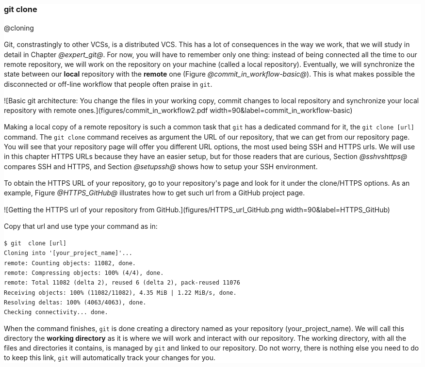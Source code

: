 ### git clone

@cloning

Git, constrastingly to other VCSs, is a distributed VCS.
This has a lot of consequences in the way we work, that we will study in detail in Chapter *@expert_git@*.
For now, you will have to remember only one thing: instead of being connected all the time to our remote repository, we will work on the repository on your machine \(called a local repository\).
Eventually, we will synchronize the state between our **local** repository with the **remote** one \(Figure *@commit_in_workflow-basic@*\).
This is what makes possible the disconnected or off-line workflow that people often praise in `git`.

![Basic git architecture: You change the files in your working copy, commit changes to local repository and synchronize your local repository with remote ones.](figures/commit_in_workflow2.pdf width=90&label=commit_in_workflow-basic)

Making a local copy of a remote repository is such a common task that `git` has a dedicated command for it, the `git clone [url]` command.
The `git clone` command receives as argument the URL of our repository, that we can get from our repository page.
You will see that your repository page will offer you different URL options, the most used being SSH and HTTPS urls.
We will use in this chapter HTTPS URLs because they have an easier setup, but for those readers that are curious, Section *@sshvshttps@* compares SSH and HTTPS, and Section *@setupssh@* shows how to setup your SSH environment.

To obtain the HTTPS URL of your repository, go to your repository's page and look for it under the clone/HTTPS options.
As an example, Figure *@HTTPS_GitHub@* illustrates how to get such url from a GitHub project page.

![Getting the HTTPS url of your repository from GitHub.](figures/HTTPS_url_GitHub.png width=90&label=HTTPS_GitHub)

Copy that url and use type your command as in:

```language=bash
$ git  clone [url]
Cloning into '[your_project_name]'...
remote: Counting objects: 11082, done.
remote: Compressing objects: 100% (4/4), done.
remote: Total 11082 (delta 2), reused 6 (delta 2), pack-reused 11076
Receiving objects: 100% (11082/11082), 4.35 MiB | 1.22 MiB/s, done.
Resolving deltas: 100% (4063/4063), done.
Checking connectivity... done.
```


When the command finishes, `git` is done creating a directory named as your repository \(your\_project\_name\).
We will call this directory the **working directory** as it is where we will work and interact with our repository.
The working directory, with all the files and directories it contains, is managed by `git` and linked to our repository.
Do not worry, there is nothing else you need to do to keep this link, `git` will automatically track your changes for you.
